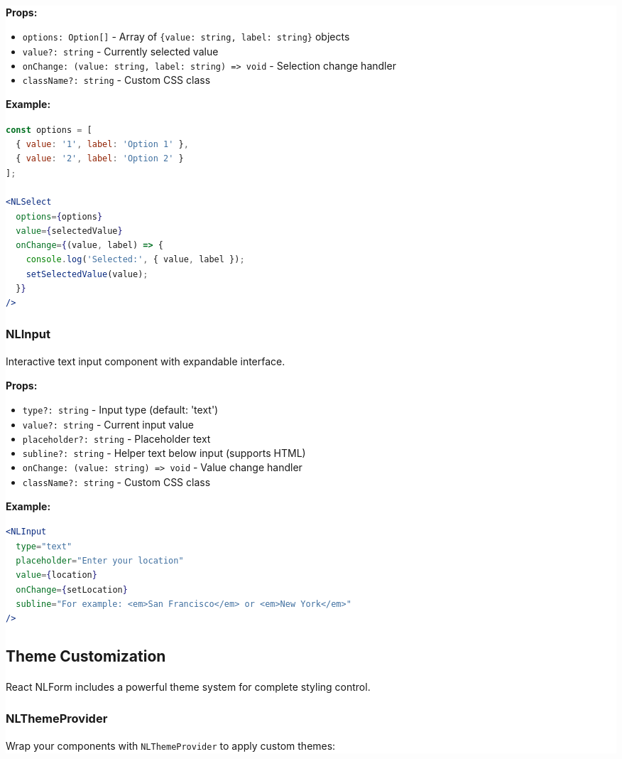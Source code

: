 **Props:**
- `options: Option[]` - Array of `{value: string, label: string}` objects
- `value?: string` - Currently selected value
- `onChange: (value: string, label: string) => void` - Selection change handler
- `className?: string` - Custom CSS class

**Example:**
```jsx
const options = [
  { value: '1', label: 'Option 1' },
  { value: '2', label: 'Option 2' }
];

<NLSelect
  options={options}
  value={selectedValue}
  onChange={(value, label) => {
    console.log('Selected:', { value, label });
    setSelectedValue(value);
  }}
/>
```

### NLInput

Interactive text input component with expandable interface.

**Props:**
- `type?: string` - Input type (default: 'text')
- `value?: string` - Current input value
- `placeholder?: string` - Placeholder text
- `subline?: string` - Helper text below input (supports HTML)
- `onChange: (value: string) => void` - Value change handler
- `className?: string` - Custom CSS class

**Example:**
```jsx
<NLInput
  type="text"
  placeholder="Enter your location"
  value={location}
  onChange={setLocation}
  subline="For example: <em>San Francisco</em> or <em>New York</em>"
/>
```

## Theme Customization

React NLForm includes a powerful theme system for complete styling control.

### NLThemeProvider

Wrap your components with `NLThemeProvider` to apply custom themes:
